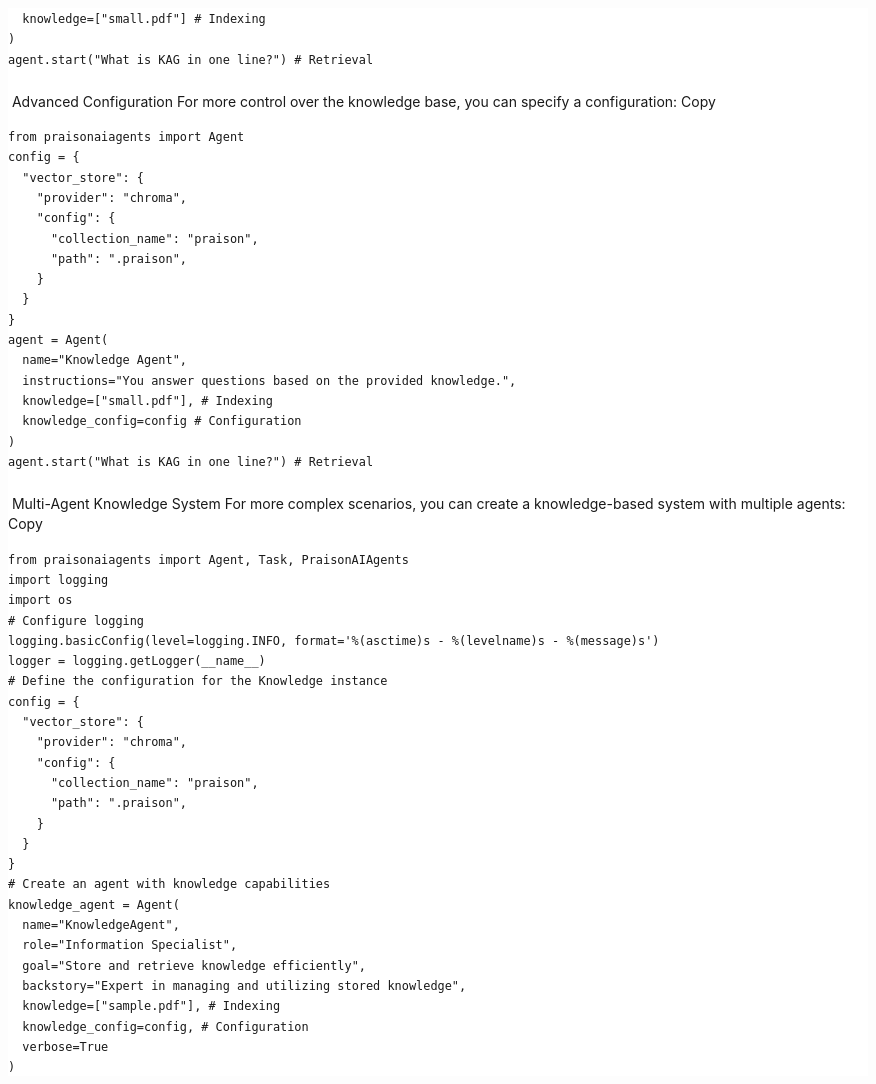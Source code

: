 ```
  knowledge=["small.pdf"] # Indexing
)
agent.start("What is KAG in one line?") # Retrieval

```

### 
​
Advanced Configuration
For more control over the knowledge base, you can specify a configuration:
Copy
```
from praisonaiagents import Agent
config = {
  "vector_store": {
    "provider": "chroma",
    "config": {
      "collection_name": "praison",
      "path": ".praison",
    }
  }
}
agent = Agent(
  name="Knowledge Agent",
  instructions="You answer questions based on the provided knowledge.",
  knowledge=["small.pdf"], # Indexing
  knowledge_config=config # Configuration
)
agent.start("What is KAG in one line?") # Retrieval

```

### 
​
Multi-Agent Knowledge System
For more complex scenarios, you can create a knowledge-based system with multiple agents:
Copy
```
from praisonaiagents import Agent, Task, PraisonAIAgents
import logging
import os
# Configure logging
logging.basicConfig(level=logging.INFO, format='%(asctime)s - %(levelname)s - %(message)s')
logger = logging.getLogger(__name__)
# Define the configuration for the Knowledge instance
config = {
  "vector_store": {
    "provider": "chroma",
    "config": {
      "collection_name": "praison",
      "path": ".praison",
    }
  }
}
# Create an agent with knowledge capabilities
knowledge_agent = Agent(
  name="KnowledgeAgent",
  role="Information Specialist",
  goal="Store and retrieve knowledge efficiently",
  backstory="Expert in managing and utilizing stored knowledge",
  knowledge=["sample.pdf"], # Indexing
  knowledge_config=config, # Configuration
  verbose=True
)
```